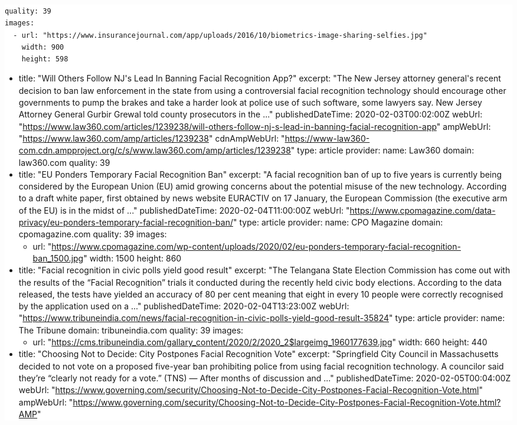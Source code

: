     quality: 39
    images:
      - url: "https://www.insurancejournal.com/app/uploads/2016/10/biometrics-image-sharing-selfies.jpg"
        width: 900
        height: 598
  - title: "Will Others Follow NJ's Lead In Banning Facial Recognition App?"
    excerpt: "The New Jersey attorney general's recent decision to ban law enforcement in the state from using a controversial facial recognition technology should encourage other governments to pump the brakes and take a harder look at police use of such software, some lawyers say. New Jersey Attorney General Gurbir Grewal told county prosecutors in the ..."
    publishedDateTime: 2020-02-03T00:02:00Z
    webUrl: "https://www.law360.com/articles/1239238/will-others-follow-nj-s-lead-in-banning-facial-recognition-app"
    ampWebUrl: "https://www.law360.com/amp/articles/1239238"
    cdnAmpWebUrl: "https://www-law360-com.cdn.ampproject.org/c/s/www.law360.com/amp/articles/1239238"
    type: article
    provider:
      name: Law360
      domain: law360.com
    quality: 39
  - title: "EU Ponders Temporary Facial Recognition Ban"
    excerpt: "A facial recognition ban of up to five years is currently being considered by the European Union (EU) amid growing concerns about the potential misuse of the new technology. According to a draft white paper, first obtained by news website EURACTIV on 17 January, the European Commission (the executive arm of the EU) is in the midst of ..."
    publishedDateTime: 2020-02-04T11:00:00Z
    webUrl: "https://www.cpomagazine.com/data-privacy/eu-ponders-temporary-facial-recognition-ban/"
    type: article
    provider:
      name: CPO Magazine
      domain: cpomagazine.com
    quality: 39
    images:
      - url: "https://www.cpomagazine.com/wp-content/uploads/2020/02/eu-ponders-temporary-facial-recognition-ban_1500.jpg"
        width: 1500
        height: 860
  - title: "Facial recognition in civic polls yield good result"
    excerpt: "The Telangana State Election Commission has come out with the results of the “Facial Recognition” trials it conducted during the recently held civic body elections. According to the data released, the tests have yielded an accuracy of 80 per cent meaning that eight in every 10 people were correctly recognised by the application used on a ..."
    publishedDateTime: 2020-02-04T13:23:00Z
    webUrl: "https://www.tribuneindia.com/news/facial-recognition-in-civic-polls-yield-good-result-35824"
    type: article
    provider:
      name: The Tribune
      domain: tribuneindia.com
    quality: 39
    images:
      - url: "https://cms.tribuneindia.com/gallary_content/2020/2/2020_2$largeimg_1960177639.jpg"
        width: 660
        height: 440
  - title: "Choosing Not to Decide: City Postpones Facial Recognition Vote"
    excerpt: "Springfield City Council in Massachusetts decided to not vote on a proposed five-year ban prohibiting police from using facial recognition technology. A councilor said they’re “clearly not ready for a vote.” (TNS) — After months of discussion and ..."
    publishedDateTime: 2020-02-05T00:04:00Z
    webUrl: "https://www.governing.com/security/Choosing-Not-to-Decide-City-Postpones-Facial-Recognition-Vote.html"
    ampWebUrl: "https://www.governing.com/security/Choosing-Not-to-Decide-City-Postpones-Facial-Recognition-Vote.html?AMP"
